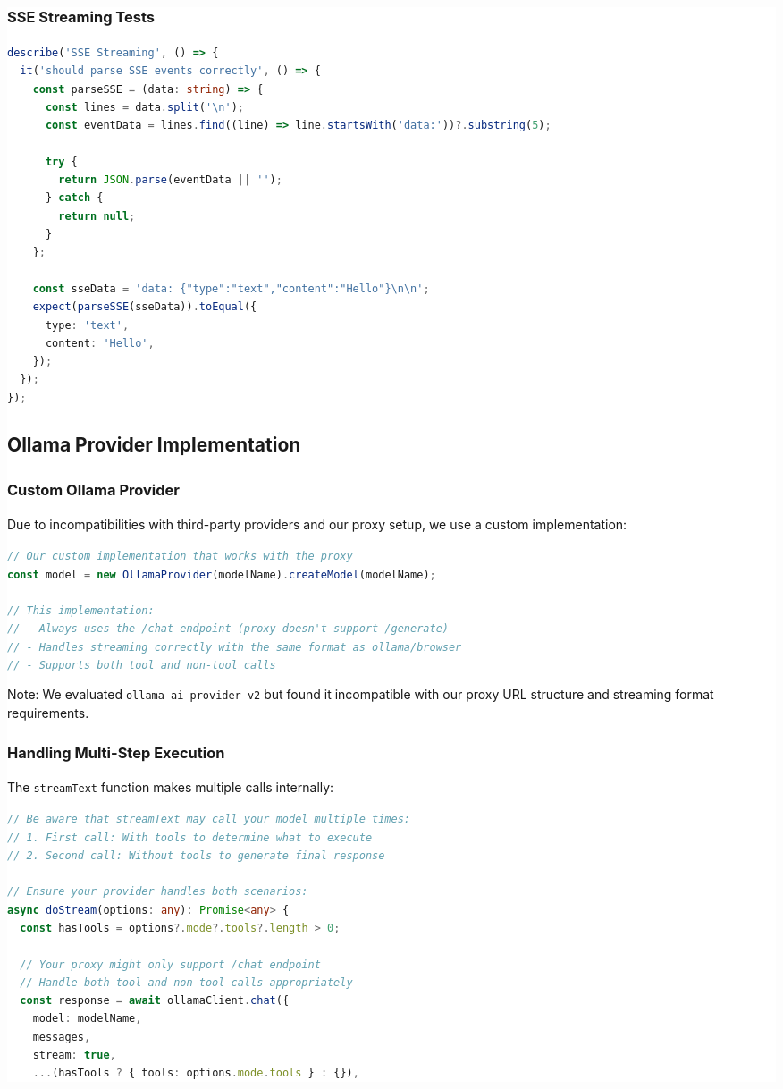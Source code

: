 ### SSE Streaming Tests

```typescript
describe('SSE Streaming', () => {
  it('should parse SSE events correctly', () => {
    const parseSSE = (data: string) => {
      const lines = data.split('\n');
      const eventData = lines.find((line) => line.startsWith('data:'))?.substring(5);

      try {
        return JSON.parse(eventData || '');
      } catch {
        return null;
      }
    };

    const sseData = 'data: {"type":"text","content":"Hello"}\n\n';
    expect(parseSSE(sseData)).toEqual({
      type: 'text',
      content: 'Hello',
    });
  });
});
```

## Ollama Provider Implementation

### Custom Ollama Provider

Due to incompatibilities with third-party providers and our proxy setup, we use a custom implementation:

```typescript
// Our custom implementation that works with the proxy
const model = new OllamaProvider(modelName).createModel(modelName);

// This implementation:
// - Always uses the /chat endpoint (proxy doesn't support /generate)
// - Handles streaming correctly with the same format as ollama/browser
// - Supports both tool and non-tool calls
```

Note: We evaluated `ollama-ai-provider-v2` but found it incompatible with our proxy URL structure and streaming format requirements.

### Handling Multi-Step Execution

The `streamText` function makes multiple calls internally:

```typescript
// Be aware that streamText may call your model multiple times:
// 1. First call: With tools to determine what to execute
// 2. Second call: Without tools to generate final response

// Ensure your provider handles both scenarios:
async doStream(options: any): Promise<any> {
  const hasTools = options?.mode?.tools?.length > 0;

  // Your proxy might only support /chat endpoint
  // Handle both tool and non-tool calls appropriately
  const response = await ollamaClient.chat({
    model: modelName,
    messages,
    stream: true,
    ...(hasTools ? { tools: options.mode.tools } : {}),
```